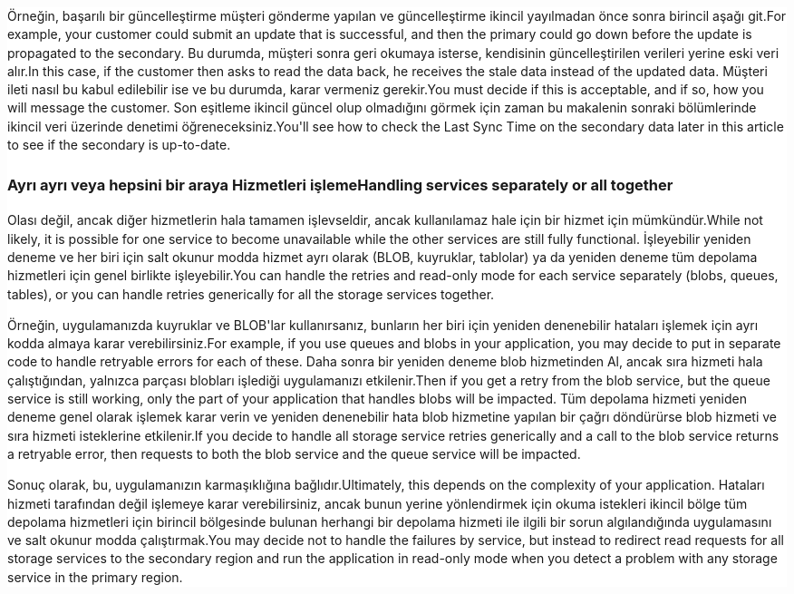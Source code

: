 <span data-ttu-id="ab1e5-133">Örneğin, başarılı bir güncelleştirme müşteri gönderme yapılan ve güncelleştirme ikincil yayılmadan önce sonra birincil aşağı git.</span><span class="sxs-lookup"><span data-stu-id="ab1e5-133">For example, your customer could submit an update that is successful, and then the primary could go down before the update is propagated to the secondary.</span></span> <span data-ttu-id="ab1e5-134">Bu durumda, müşteri sonra geri okumaya isterse, kendisinin güncelleştirilen verileri yerine eski veri alır.</span><span class="sxs-lookup"><span data-stu-id="ab1e5-134">In this case, if the customer then asks to read the data back, he receives the stale data instead of the updated data.</span></span> <span data-ttu-id="ab1e5-135">Müşteri ileti nasıl bu kabul edilebilir ise ve bu durumda, karar vermeniz gerekir.</span><span class="sxs-lookup"><span data-stu-id="ab1e5-135">You must decide if this is acceptable, and if so, how you will message the customer.</span></span> <span data-ttu-id="ab1e5-136">Son eşitleme ikincil güncel olup olmadığını görmek için zaman bu makalenin sonraki bölümlerinde ikincil veri üzerinde denetimi öğreneceksiniz.</span><span class="sxs-lookup"><span data-stu-id="ab1e5-136">You'll see how to check the Last Sync Time on the secondary data later in this article to see if the secondary is up-to-date.</span></span>

### <a name="handling-services-separately-or-all-together"></a><span data-ttu-id="ab1e5-137">Ayrı ayrı veya hepsini bir araya Hizmetleri işleme</span><span class="sxs-lookup"><span data-stu-id="ab1e5-137">Handling services separately or all together</span></span>

<span data-ttu-id="ab1e5-138">Olası değil, ancak diğer hizmetlerin hala tamamen işlevseldir, ancak kullanılamaz hale için bir hizmet için mümkündür.</span><span class="sxs-lookup"><span data-stu-id="ab1e5-138">While not likely, it is possible for one service to become unavailable while the other services are still fully functional.</span></span> <span data-ttu-id="ab1e5-139">İşleyebilir yeniden deneme ve her biri için salt okunur modda hizmet ayrı olarak (BLOB, kuyruklar, tablolar) ya da yeniden deneme tüm depolama hizmetleri için genel birlikte işleyebilir.</span><span class="sxs-lookup"><span data-stu-id="ab1e5-139">You can handle the retries and read-only mode for each service separately (blobs, queues, tables), or you can handle retries generically for all the storage services together.</span></span>

<span data-ttu-id="ab1e5-140">Örneğin, uygulamanızda kuyruklar ve BLOB'lar kullanırsanız, bunların her biri için yeniden denenebilir hataları işlemek için ayrı kodda almaya karar verebilirsiniz.</span><span class="sxs-lookup"><span data-stu-id="ab1e5-140">For example, if you use queues and blobs in your application, you may decide to put in separate code to handle retryable errors for each of these.</span></span> <span data-ttu-id="ab1e5-141">Daha sonra bir yeniden deneme blob hizmetinden Al, ancak sıra hizmeti hala çalıştığından, yalnızca parçası blobları işlediği uygulamanızı etkilenir.</span><span class="sxs-lookup"><span data-stu-id="ab1e5-141">Then if you get a retry from the blob service, but the queue service is still working, only the part of your application that handles blobs will be impacted.</span></span> <span data-ttu-id="ab1e5-142">Tüm depolama hizmeti yeniden deneme genel olarak işlemek karar verin ve yeniden denenebilir hata blob hizmetine yapılan bir çağrı döndürürse blob hizmeti ve sıra hizmeti isteklerine etkilenir.</span><span class="sxs-lookup"><span data-stu-id="ab1e5-142">If you decide to handle all storage service retries generically and a call to the blob service returns a retryable error, then requests to both the blob service and the queue service will be impacted.</span></span>

<span data-ttu-id="ab1e5-143">Sonuç olarak, bu, uygulamanızın karmaşıklığına bağlıdır.</span><span class="sxs-lookup"><span data-stu-id="ab1e5-143">Ultimately, this depends on the complexity of your application.</span></span> <span data-ttu-id="ab1e5-144">Hataları hizmeti tarafından değil işlemeye karar verebilirsiniz, ancak bunun yerine yönlendirmek için okuma istekleri ikincil bölge tüm depolama hizmetleri için birincil bölgesinde bulunan herhangi bir depolama hizmeti ile ilgili bir sorun algılandığında uygulamasını ve salt okunur modda çalıştırmak.</span><span class="sxs-lookup"><span data-stu-id="ab1e5-144">You may decide not to handle the failures by service, but instead to redirect read requests for all storage services to the secondary region and run the application in read-only mode when you detect a problem with any storage service in the primary region.</span></span>
